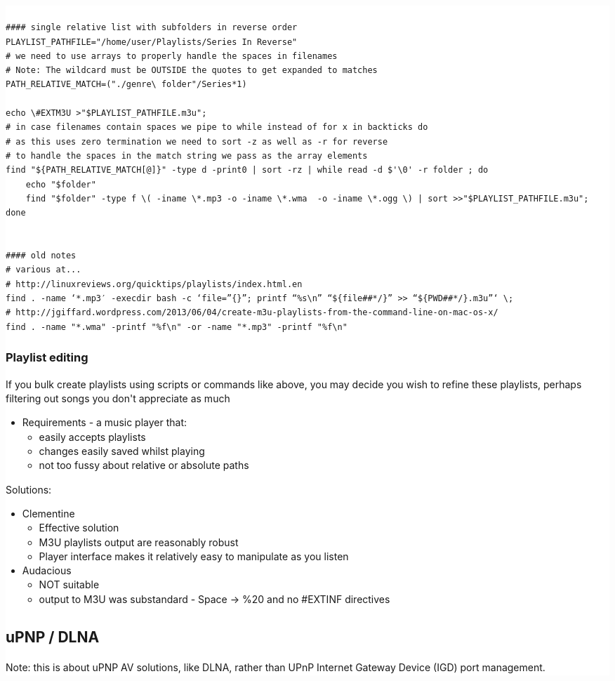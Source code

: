 ```

#### single relative list with subfolders in reverse order
PLAYLIST_PATHFILE="/home/user/Playlists/Series In Reverse"
# we need to use arrays to properly handle the spaces in filenames
# Note: The wildcard must be OUTSIDE the quotes to get expanded to matches
PATH_RELATIVE_MATCH=("./genre\ folder"/Series*1)

echo \#EXTM3U >"$PLAYLIST_PATHFILE.m3u";
# in case filenames contain spaces we pipe to while instead of for x in backticks do
# as this uses zero termination we need to sort -z as well as -r for reverse
# to handle the spaces in the match string we pass as the array elements
find "${PATH_RELATIVE_MATCH[@]}" -type d -print0 | sort -rz | while read -d $'\0' -r folder ; do
	echo "$folder"
	find "$folder" -type f \( -iname \*.mp3 -o -iname \*.wma  -o -iname \*.ogg \) | sort >>"$PLAYLIST_PATHFILE.m3u";
done


#### old notes
# various at...
# http://linuxreviews.org/quicktips/playlists/index.html.en
find . -name ‘*.mp3′ -execdir bash -c ‘file=”{}”; printf “%s\n” “${file##*/}” >> “${PWD##*/}.m3u”‘ \;
# http://jgiffard.wordpress.com/2013/06/04/create-m3u-playlists-from-the-command-line-on-mac-os-x/
find . -name "*.wma" -printf "%f\n" -or -name "*.mp3" -printf "%f\n"
```

### Playlist editing

If you bulk create playlists using scripts or commands like above, 
you may decide you wish to refine these playlists, 
perhaps filtering out songs you don't appreciate as much

* Requirements - a music player that:
    * easily accepts playlists
    * changes easily saved whilst playing
    * not too fussy about relative or absolute paths
 
Solutions:
    
* Clementine
    * Effective solution
    * M3U playlists output are reasonably robust
    * Player interface makes it relatively easy to manipulate as you listen
* Audacious
    * NOT suitable
    * output to M3U was substandard - Space -> %20 and no #EXTINF directives



## uPNP / DLNA

Note: this is about uPNP AV solutions, like DLNA, rather than UPnP Internet Gateway Device (IGD) port management.
